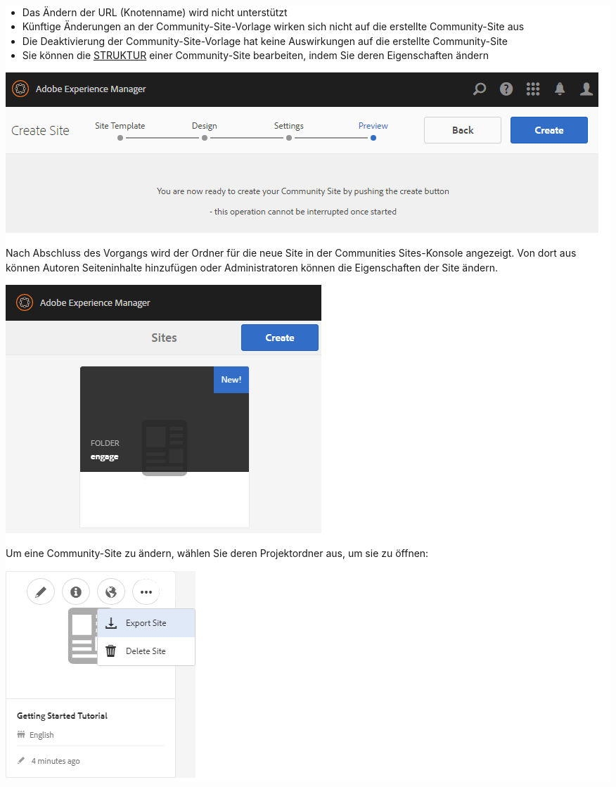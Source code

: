 * Das Ändern der URL (Knotenname) wird nicht unterstützt
* Künftige Änderungen an der Community-Site-Vorlage wirken sich nicht auf die erstellte Community-Site aus
* Die Deaktivierung der Community-Site-Vorlage hat keine Auswirkungen auf die erstellte Community-Site
* Sie können die [STRUKTUR](#modify-structure) einer Community-Site bearbeiten, indem Sie deren Eigenschaften ändern

![chlimage_1-458](assets/chlimage_1-458.png)

Nach Abschluss des Vorgangs wird der Ordner für die neue Site in der Communities Sites-Konsole angezeigt. Von dort aus können Autoren Seiteninhalte hinzufügen oder Administratoren können die Eigenschaften der Site ändern.

![chlimage_1-459](assets/chlimage_1-459.png)

Um eine Community-Site zu ändern, wählen Sie deren Projektordner aus, um sie zu öffnen:

![siteactions-2](assets/siteactions-2.png)
